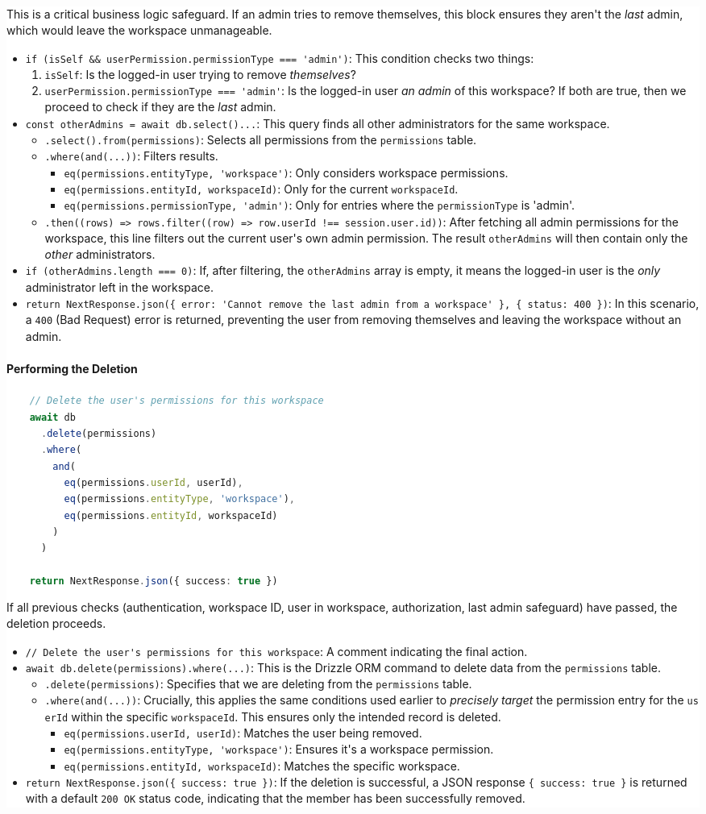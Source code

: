 This is a critical business logic safeguard. If an admin tries to remove themselves, this block ensures they aren't the *last* admin, which would leave the workspace unmanageable.

*   `if (isSelf && userPermission.permissionType === 'admin')`: This condition checks two things:
    1.  `isSelf`: Is the logged-in user trying to remove *themselves*?
    2.  `userPermission.permissionType === 'admin'`: Is the logged-in user *an admin* of this workspace?
    If both are true, then we proceed to check if they are the *last* admin.
*   `const otherAdmins = await db.select()...`: This query finds all other administrators for the same workspace.
    *   `.select().from(permissions)`: Selects all permissions from the `permissions` table.
    *   `.where(and(...))`: Filters results.
        *   `eq(permissions.entityType, 'workspace')`: Only considers workspace permissions.
        *   `eq(permissions.entityId, workspaceId)`: Only for the current `workspaceId`.
        *   `eq(permissions.permissionType, 'admin')`: Only for entries where the `permissionType` is 'admin'.
    *   `.then((rows) => rows.filter((row) => row.userId !== session.user.id))`: After fetching all admin permissions for the workspace, this line filters out the current user's own admin permission. The result `otherAdmins` will then contain only the *other* administrators.
*   `if (otherAdmins.length === 0)`: If, after filtering, the `otherAdmins` array is empty, it means the logged-in user is the *only* administrator left in the workspace.
*   `return NextResponse.json({ error: 'Cannot remove the last admin from a workspace' }, { status: 400 })`: In this scenario, a `400` (Bad Request) error is returned, preventing the user from removing themselves and leaving the workspace without an admin.

#### Performing the Deletion

```typescript
    // Delete the user's permissions for this workspace
    await db
      .delete(permissions)
      .where(
        and(
          eq(permissions.userId, userId),
          eq(permissions.entityType, 'workspace'),
          eq(permissions.entityId, workspaceId)
        )
      )

    return NextResponse.json({ success: true })
```

If all previous checks (authentication, workspace ID, user in workspace, authorization, last admin safeguard) have passed, the deletion proceeds.

*   `// Delete the user's permissions for this workspace`: A comment indicating the final action.
*   `await db.delete(permissions).where(...)`: This is the Drizzle ORM command to delete data from the `permissions` table.
    *   `.delete(permissions)`: Specifies that we are deleting from the `permissions` table.
    *   `.where(and(...))`: Crucially, this applies the same conditions used earlier to *precisely target* the permission entry for the `userId` within the specific `workspaceId`. This ensures only the intended record is deleted.
        *   `eq(permissions.userId, userId)`: Matches the user being removed.
        *   `eq(permissions.entityType, 'workspace')`: Ensures it's a workspace permission.
        *   `eq(permissions.entityId, workspaceId)`: Matches the specific workspace.
*   `return NextResponse.json({ success: true })`: If the deletion is successful, a JSON response `{ success: true }` is returned with a default `200 OK` status code, indicating that the member has been successfully removed.
